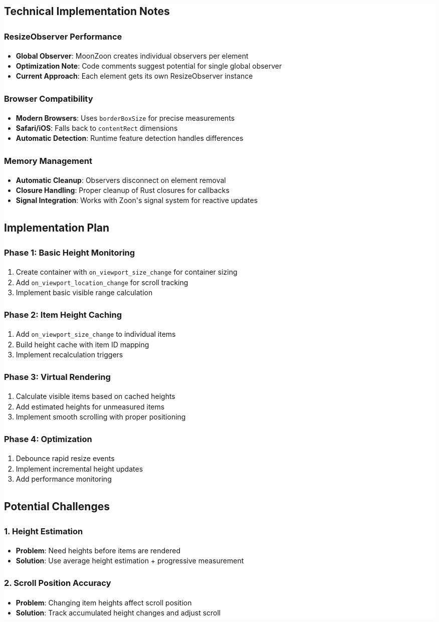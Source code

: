 ## Technical Implementation Notes

### ResizeObserver Performance
- **Global Observer**: MoonZoon creates individual observers per element
- **Optimization Note**: Code comments suggest potential for single global observer
- **Current Approach**: Each element gets its own ResizeObserver instance

### Browser Compatibility
- **Modern Browsers**: Uses `borderBoxSize` for precise measurements
- **Safari/iOS**: Falls back to `contentRect` dimensions
- **Automatic Detection**: Runtime feature detection handles differences

### Memory Management
- **Automatic Cleanup**: Observers disconnect on element removal
- **Closure Handling**: Proper cleanup of Rust closures for callbacks
- **Signal Integration**: Works with Zoon's signal system for reactive updates

## Implementation Plan

### Phase 1: Basic Height Monitoring
1. Create container with `on_viewport_size_change` for container sizing
2. Add `on_viewport_location_change` for scroll tracking
3. Implement basic visible range calculation

### Phase 2: Item Height Caching
1. Add `on_viewport_size_change` to individual items
2. Build height cache with item ID mapping
3. Implement recalculation triggers

### Phase 3: Virtual Rendering
1. Calculate visible items based on cached heights
2. Add estimated heights for unmeasured items
3. Implement smooth scrolling with proper positioning

### Phase 4: Optimization
1. Debounce rapid resize events
2. Implement incremental height updates
3. Add performance monitoring

## Potential Challenges

### 1. **Height Estimation**
- **Problem**: Need heights before items are rendered
- **Solution**: Use average height estimation + progressive measurement

### 2. **Scroll Position Accuracy**
- **Problem**: Changing item heights affect scroll position
- **Solution**: Track accumulated height changes and adjust scroll
